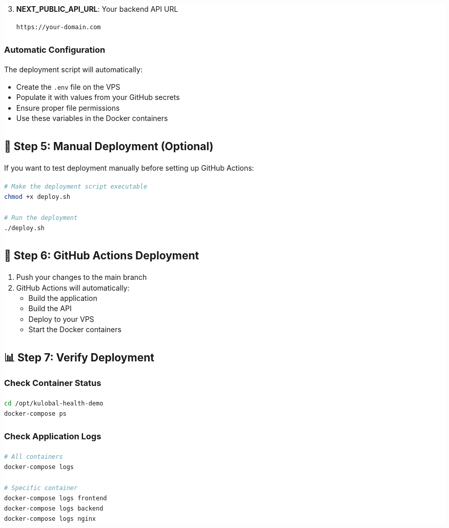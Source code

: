 3. **NEXT_PUBLIC_API_URL**: Your backend API URL
   ```
   https://your-domain.com
   ```

### Automatic Configuration

The deployment script will automatically:
- Create the `.env` file on the VPS
- Populate it with values from your GitHub secrets
- Ensure proper file permissions
- Use these variables in the Docker containers

## 🚀 Step 5: Manual Deployment (Optional)

If you want to test deployment manually before setting up GitHub Actions:

```bash
# Make the deployment script executable
chmod +x deploy.sh

# Run the deployment
./deploy.sh
```

## 🔄 Step 6: GitHub Actions Deployment

1. Push your changes to the main branch
2. GitHub Actions will automatically:
   - Build the application
   - Build the API
   - Deploy to your VPS
   - Start the Docker containers

## 📊 Step 7: Verify Deployment

### Check Container Status

```bash
cd /opt/kulobal-health-demo
docker-compose ps
```

### Check Application Logs

```bash
# All containers
docker-compose logs

# Specific container
docker-compose logs frontend
docker-compose logs backend
docker-compose logs nginx
```
